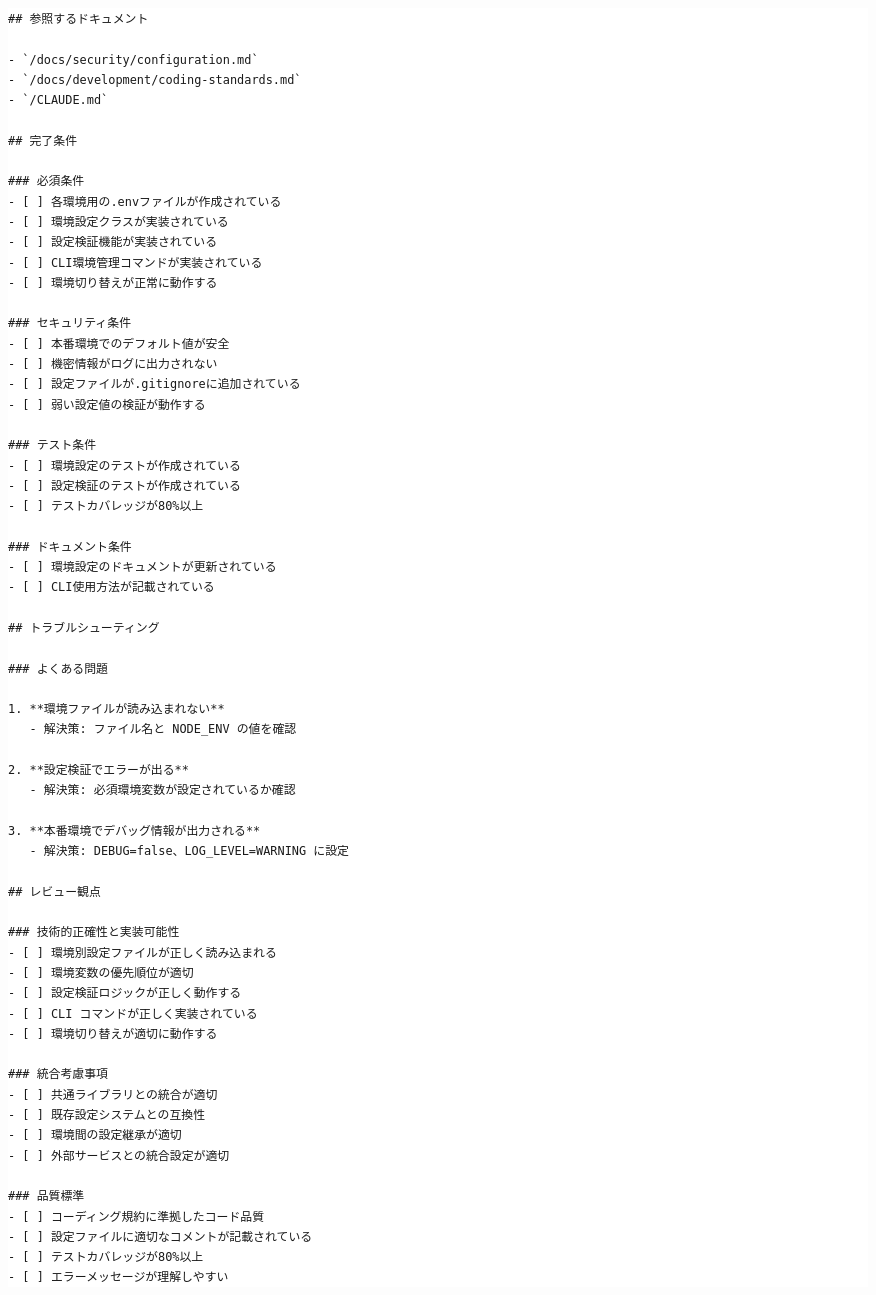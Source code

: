 ```
## 参照するドキュメント

- `/docs/security/configuration.md`
- `/docs/development/coding-standards.md`
- `/CLAUDE.md`

## 完了条件

### 必須条件
- [ ] 各環境用の.envファイルが作成されている
- [ ] 環境設定クラスが実装されている
- [ ] 設定検証機能が実装されている
- [ ] CLI環境管理コマンドが実装されている
- [ ] 環境切り替えが正常に動作する

### セキュリティ条件
- [ ] 本番環境でのデフォルト値が安全
- [ ] 機密情報がログに出力されない
- [ ] 設定ファイルが.gitignoreに追加されている
- [ ] 弱い設定値の検証が動作する

### テスト条件
- [ ] 環境設定のテストが作成されている
- [ ] 設定検証のテストが作成されている
- [ ] テストカバレッジが80%以上

### ドキュメント条件
- [ ] 環境設定のドキュメントが更新されている
- [ ] CLI使用方法が記載されている

## トラブルシューティング

### よくある問題

1. **環境ファイルが読み込まれない**
   - 解決策: ファイル名と NODE_ENV の値を確認

2. **設定検証でエラーが出る**
   - 解決策: 必須環境変数が設定されているか確認

3. **本番環境でデバッグ情報が出力される**
   - 解決策: DEBUG=false、LOG_LEVEL=WARNING に設定

## レビュー観点

### 技術的正確性と実装可能性
- [ ] 環境別設定ファイルが正しく読み込まれる
- [ ] 環境変数の優先順位が適切
- [ ] 設定検証ロジックが正しく動作する
- [ ] CLI コマンドが正しく実装されている
- [ ] 環境切り替えが適切に動作する

### 統合考慮事項
- [ ] 共通ライブラリとの統合が適切
- [ ] 既存設定システムとの互換性
- [ ] 環境間の設定継承が適切
- [ ] 外部サービスとの統合設定が適切

### 品質標準
- [ ] コーディング規約に準拠したコード品質
- [ ] 設定ファイルに適切なコメントが記載されている
- [ ] テストカバレッジが80%以上
- [ ] エラーメッセージが理解しやすい
```